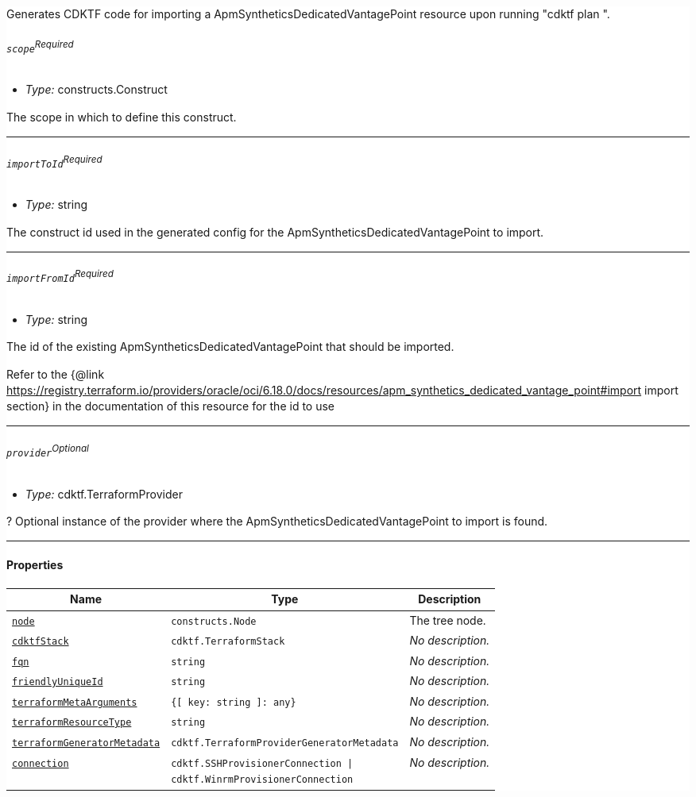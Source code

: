 Generates CDKTF code for importing a ApmSyntheticsDedicatedVantagePoint resource upon running "cdktf plan <stack-name>".

###### `scope`<sup>Required</sup> <a name="scope" id="rhizo-co-terraform-provider-oci.apmSyntheticsDedicatedVantagePoint.ApmSyntheticsDedicatedVantagePoint.generateConfigForImport.parameter.scope"></a>

- *Type:* constructs.Construct

The scope in which to define this construct.

---

###### `importToId`<sup>Required</sup> <a name="importToId" id="rhizo-co-terraform-provider-oci.apmSyntheticsDedicatedVantagePoint.ApmSyntheticsDedicatedVantagePoint.generateConfigForImport.parameter.importToId"></a>

- *Type:* string

The construct id used in the generated config for the ApmSyntheticsDedicatedVantagePoint to import.

---

###### `importFromId`<sup>Required</sup> <a name="importFromId" id="rhizo-co-terraform-provider-oci.apmSyntheticsDedicatedVantagePoint.ApmSyntheticsDedicatedVantagePoint.generateConfigForImport.parameter.importFromId"></a>

- *Type:* string

The id of the existing ApmSyntheticsDedicatedVantagePoint that should be imported.

Refer to the {@link https://registry.terraform.io/providers/oracle/oci/6.18.0/docs/resources/apm_synthetics_dedicated_vantage_point#import import section} in the documentation of this resource for the id to use

---

###### `provider`<sup>Optional</sup> <a name="provider" id="rhizo-co-terraform-provider-oci.apmSyntheticsDedicatedVantagePoint.ApmSyntheticsDedicatedVantagePoint.generateConfigForImport.parameter.provider"></a>

- *Type:* cdktf.TerraformProvider

? Optional instance of the provider where the ApmSyntheticsDedicatedVantagePoint to import is found.

---

#### Properties <a name="Properties" id="Properties"></a>

| **Name** | **Type** | **Description** |
| --- | --- | --- |
| <code><a href="#rhizo-co-terraform-provider-oci.apmSyntheticsDedicatedVantagePoint.ApmSyntheticsDedicatedVantagePoint.property.node">node</a></code> | <code>constructs.Node</code> | The tree node. |
| <code><a href="#rhizo-co-terraform-provider-oci.apmSyntheticsDedicatedVantagePoint.ApmSyntheticsDedicatedVantagePoint.property.cdktfStack">cdktfStack</a></code> | <code>cdktf.TerraformStack</code> | *No description.* |
| <code><a href="#rhizo-co-terraform-provider-oci.apmSyntheticsDedicatedVantagePoint.ApmSyntheticsDedicatedVantagePoint.property.fqn">fqn</a></code> | <code>string</code> | *No description.* |
| <code><a href="#rhizo-co-terraform-provider-oci.apmSyntheticsDedicatedVantagePoint.ApmSyntheticsDedicatedVantagePoint.property.friendlyUniqueId">friendlyUniqueId</a></code> | <code>string</code> | *No description.* |
| <code><a href="#rhizo-co-terraform-provider-oci.apmSyntheticsDedicatedVantagePoint.ApmSyntheticsDedicatedVantagePoint.property.terraformMetaArguments">terraformMetaArguments</a></code> | <code>{[ key: string ]: any}</code> | *No description.* |
| <code><a href="#rhizo-co-terraform-provider-oci.apmSyntheticsDedicatedVantagePoint.ApmSyntheticsDedicatedVantagePoint.property.terraformResourceType">terraformResourceType</a></code> | <code>string</code> | *No description.* |
| <code><a href="#rhizo-co-terraform-provider-oci.apmSyntheticsDedicatedVantagePoint.ApmSyntheticsDedicatedVantagePoint.property.terraformGeneratorMetadata">terraformGeneratorMetadata</a></code> | <code>cdktf.TerraformProviderGeneratorMetadata</code> | *No description.* |
| <code><a href="#rhizo-co-terraform-provider-oci.apmSyntheticsDedicatedVantagePoint.ApmSyntheticsDedicatedVantagePoint.property.connection">connection</a></code> | <code>cdktf.SSHProvisionerConnection \| cdktf.WinrmProvisionerConnection</code> | *No description.* |
